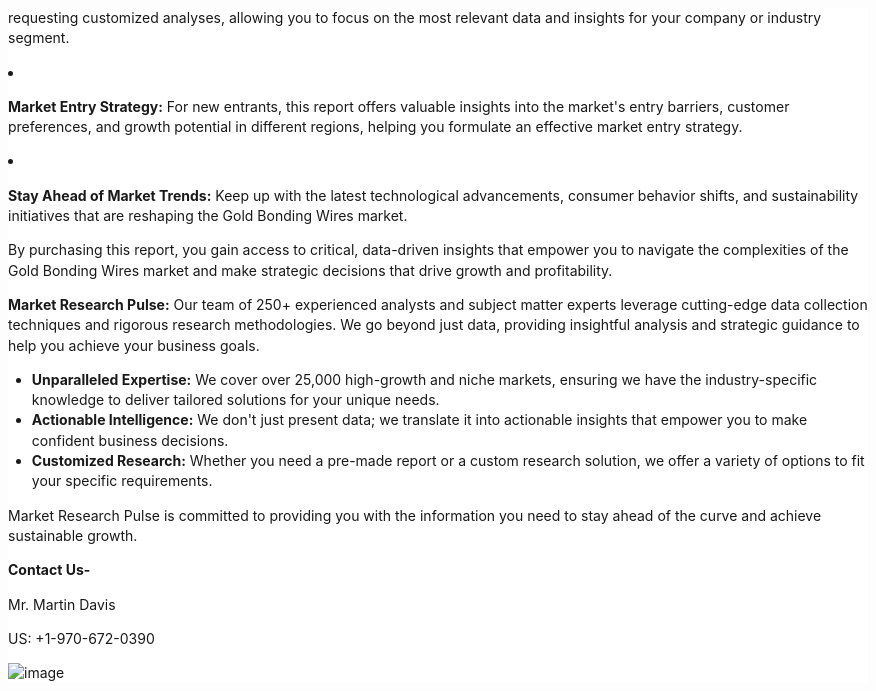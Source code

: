 requesting customized analyses, allowing you to focus on the most relevant data and insights for your company or industry segment.</p></li><li><p><strong>Market Entry Strategy:</strong> For new entrants, this report offers valuable insights into the market's entry barriers, customer preferences, and growth potential in different regions, helping you formulate an effective market entry strategy.</p></li><li><p><strong>Stay Ahead of Market Trends:</strong> Keep up with the latest technological advancements, consumer behavior shifts, and sustainability initiatives that are reshaping the Gold Bonding Wires market.</p></li></ol><p>By purchasing this report, you gain access to critical, data-driven insights that empower you to navigate the complexities of the Gold Bonding Wires market and make strategic decisions that drive growth and profitability.</p><p><strong>Market Research Pulse:</strong>&nbsp;Our team of 250+ experienced analysts and subject matter experts leverage cutting-edge data collection techniques and rigorous research methodologies. We go beyond just data, providing insightful analysis and strategic guidance to help you achieve your business goals.</p><ul><li><strong>Unparalleled Expertise:</strong>&nbsp;We cover over 25,000 high-growth and niche markets, ensuring we have the industry-specific knowledge to deliver tailored solutions for your unique needs.</li><li><strong>Actionable Intelligence:</strong>&nbsp;We don't just present data; we translate it into actionable insights that empower you to make confident business decisions.</li><li><strong>Customized Research:</strong>&nbsp;Whether you need a pre-made report or a custom research solution, we offer a variety of options to fit your specific requirements.</li></ul><p>Market Research Pulse is committed to providing you with the information you need to stay ahead of the curve and achieve sustainable growth.</p><p><strong>Contact Us-</strong></p><p>Mr. Martin Davis</p><p>US: +1-970-672-0390</p>
![image](https://github.com/user-attachments/assets/0b9acfd0-e016-458f-bd9c-f35108971e7f)
